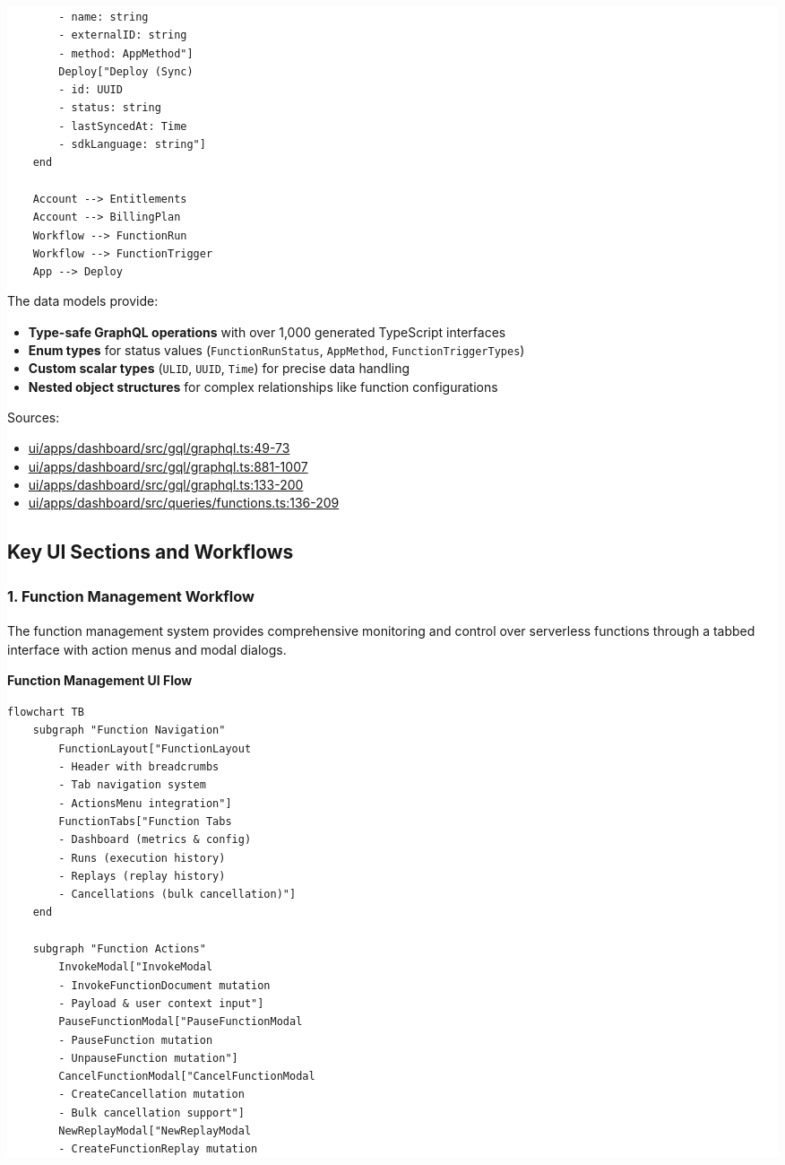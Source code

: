 ```mermaid
        - name: string
        - externalID: string
        - method: AppMethod"]
        Deploy["Deploy (Sync)
        - id: UUID
        - status: string
        - lastSyncedAt: Time
        - sdkLanguage: string"]
    end
    
    Account --> Entitlements
    Account --> BillingPlan
    Workflow --> FunctionRun
    Workflow --> FunctionTrigger
    App --> Deploy
```

The data models provide:
- **Type-safe GraphQL operations** with over 1,000 generated TypeScript interfaces
- **Enum types** for status values (`FunctionRunStatus`, `AppMethod`, `FunctionTriggerTypes`)
- **Custom scalar types** (`ULID`, `UUID`, `Time`) for precise data handling
- **Nested object structures** for complex relationships like function configurations

Sources:
- [ui/apps/dashboard/src/gql/graphql.ts:49-73]()
- [ui/apps/dashboard/src/gql/graphql.ts:881-1007]()
- [ui/apps/dashboard/src/gql/graphql.ts:133-200]()
- [ui/apps/dashboard/src/queries/functions.ts:136-209]()

## Key UI Sections and Workflows

### 1. Function Management Workflow

The function management system provides comprehensive monitoring and control over serverless functions through a tabbed interface with action menus and modal dialogs.

**Function Management UI Flow**

```mermaid
flowchart TB
    subgraph "Function Navigation"
        FunctionLayout["FunctionLayout
        - Header with breadcrumbs
        - Tab navigation system
        - ActionsMenu integration"]
        FunctionTabs["Function Tabs
        - Dashboard (metrics & config)
        - Runs (execution history)  
        - Replays (replay history)
        - Cancellations (bulk cancellation)"]
    end
    
    subgraph "Function Actions"
        InvokeModal["InvokeModal
        - InvokeFunctionDocument mutation
        - Payload & user context input"]
        PauseFunctionModal["PauseFunctionModal
        - PauseFunction mutation
        - UnpauseFunction mutation"]
        CancelFunctionModal["CancelFunctionModal
        - CreateCancellation mutation
        - Bulk cancellation support"]
        NewReplayModal["NewReplayModal
        - CreateFunctionReplay mutation
```
